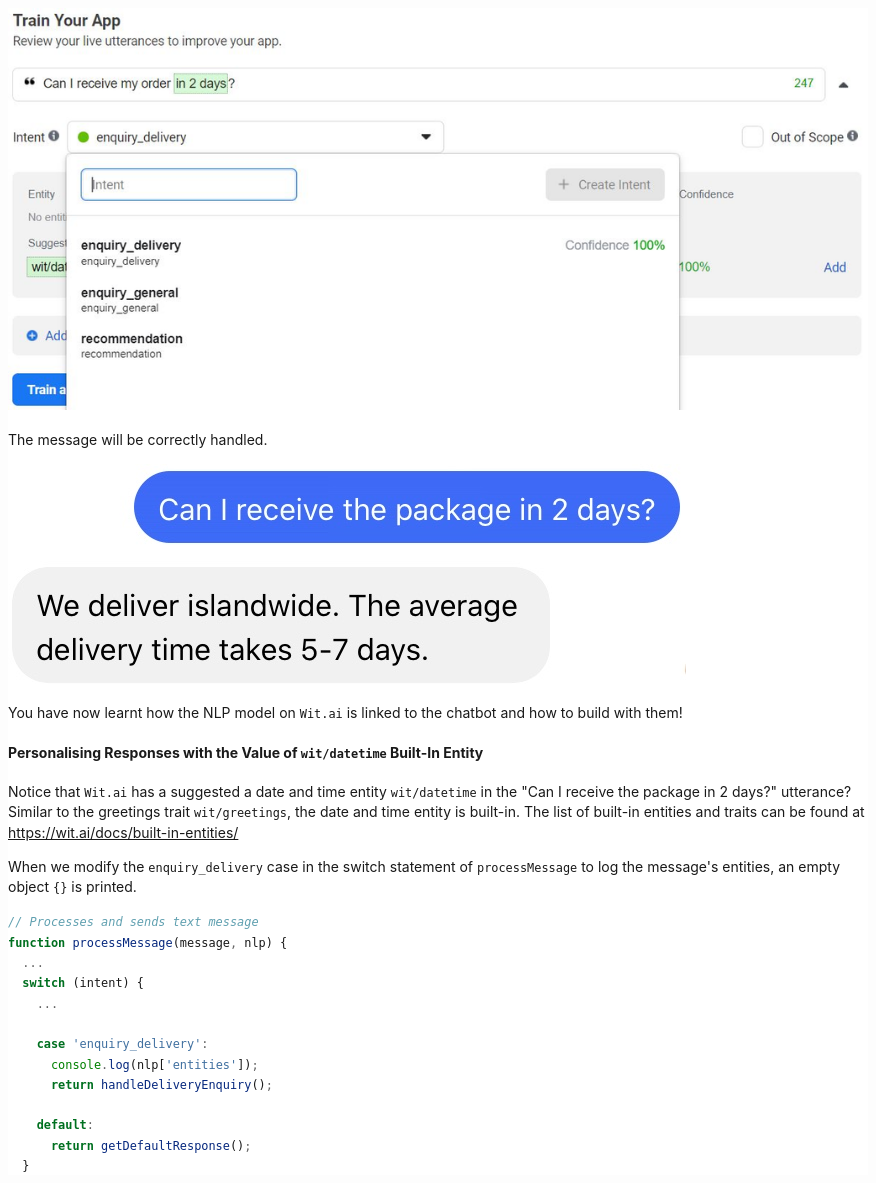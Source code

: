 ![](images/rectified_utterance.jpg)

The message will be correctly handled.

![](images/rectified_message_handling.jpg)

You have now learnt how the NLP model on `Wit.ai` is linked to the chatbot and how to build with them!

#### Personalising Responses with the Value of `wit/datetime` Built-In Entity

Notice that `Wit.ai` has a suggested a date and time entity `wit/datetime` in the "Can I receive the package in 2 days?" utterance? Similar to the greetings trait `wit/greetings`, the date and time entity is built-in. The list of built-in entities and traits can be found at https://wit.ai/docs/built-in-entities/

When we modify the `enquiry_delivery` case in the switch statement of `processMessage` to log the message's entities, an empty object `{}` is printed.

```js
// Processes and sends text message
function processMessage(message, nlp) {
  ...
  switch (intent) {
    ...

    case 'enquiry_delivery':
      console.log(nlp['entities']);
      return handleDeliveryEnquiry();

    default:
      return getDefaultResponse();
  }
```